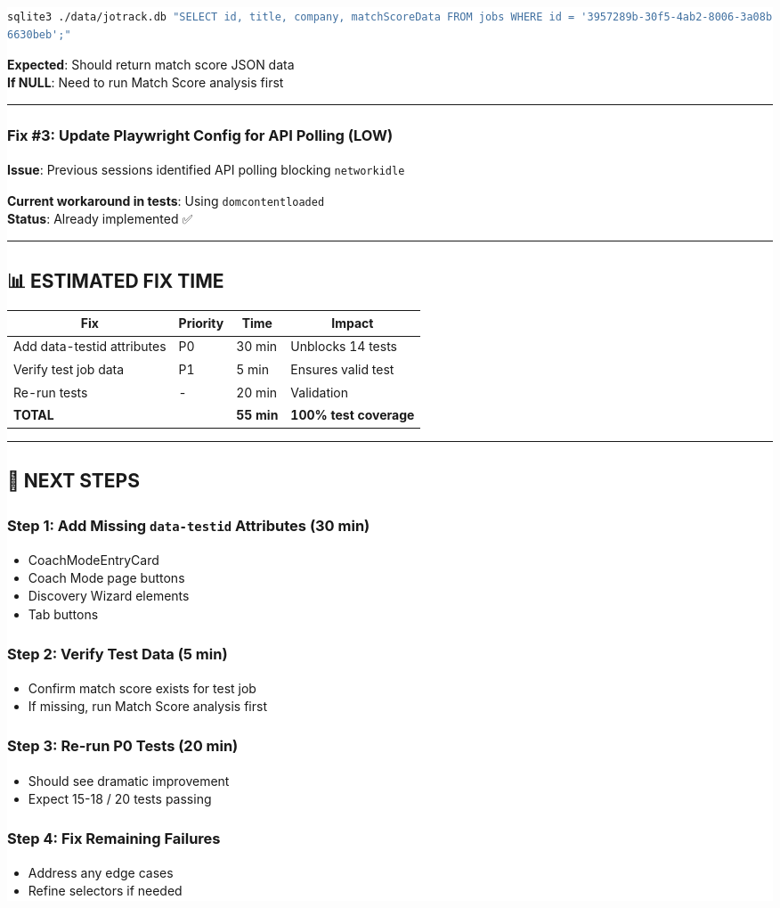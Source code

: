 ```bash
sqlite3 ./data/jotrack.db "SELECT id, title, company, matchScoreData FROM jobs WHERE id = '3957289b-30f5-4ab2-8006-3a08b6630beb';"
```

**Expected**: Should return match score JSON data  
**If NULL**: Need to run Match Score analysis first

---

### **Fix #3: Update Playwright Config for API Polling** (LOW)

**Issue**: Previous sessions identified API polling blocking `networkidle`

**Current workaround in tests**: Using `domcontentloaded`  
**Status**: Already implemented ✅

---

## 📊 **ESTIMATED FIX TIME**

| Fix | Priority | Time | Impact |
|-----|----------|------|--------|
| Add data-testid attributes | P0 | 30 min | Unblocks 14 tests |
| Verify test job data | P1 | 5 min | Ensures valid test |
| Re-run tests | - | 20 min | Validation |
| **TOTAL** | | **55 min** | **100% test coverage** |

---

## 🎯 **NEXT STEPS**

### **Step 1**: Add Missing `data-testid` Attributes (30 min)
- CoachModeEntryCard
- Coach Mode page buttons
- Discovery Wizard elements
- Tab buttons

### **Step 2**: Verify Test Data (5 min)
- Confirm match score exists for test job
- If missing, run Match Score analysis first

### **Step 3**: Re-run P0 Tests (20 min)
- Should see dramatic improvement
- Expect 15-18 / 20 tests passing

### **Step 4**: Fix Remaining Failures
- Address any edge cases
- Refine selectors if needed

